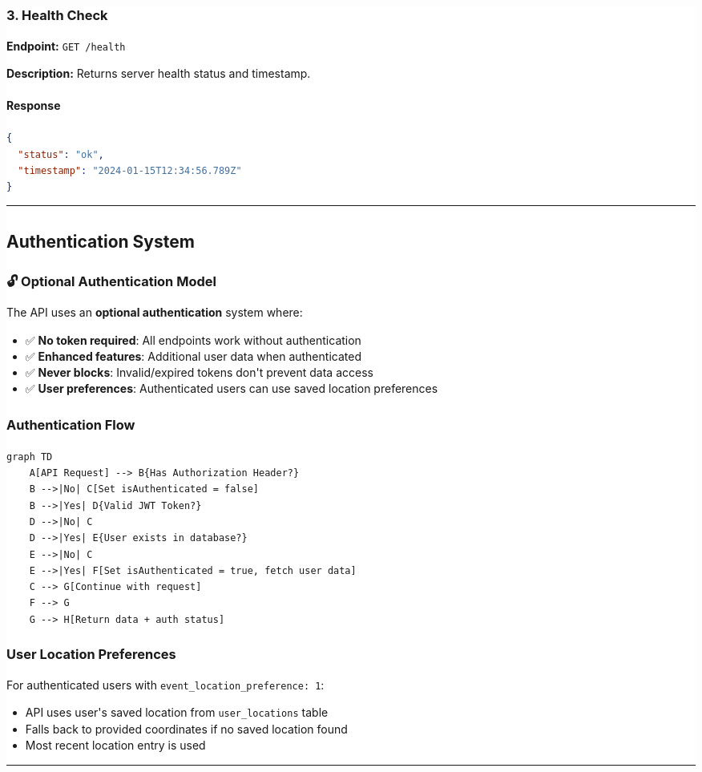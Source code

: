 ### 3. Health Check

**Endpoint:** `GET /health`

**Description:** Returns server health status and timestamp.

#### Response

```json
{
  "status": "ok",
  "timestamp": "2024-01-15T12:34:56.789Z"
}
```

---

## Authentication System

### 🔓 **Optional Authentication Model**

The API uses an **optional authentication** system where:

- ✅ **No token required**: All endpoints work without authentication
- ✅ **Enhanced features**: Additional user data when authenticated
- ✅ **Never blocks**: Invalid/expired tokens don't prevent data access
- ✅ **User preferences**: Authenticated users can use saved location preferences

### Authentication Flow

```mermaid
graph TD
    A[API Request] --> B{Has Authorization Header?}
    B -->|No| C[Set isAuthenticated = false]
    B -->|Yes| D{Valid JWT Token?}
    D -->|No| C
    D -->|Yes| E{User exists in database?}
    E -->|No| C
    E -->|Yes| F[Set isAuthenticated = true, fetch user data]
    C --> G[Continue with request]
    F --> G
    G --> H[Return data + auth status]
```

### User Location Preferences

For authenticated users with `event_location_preference: 1`:

- API uses user's saved location from `user_locations` table
- Falls back to provided coordinates if no saved location found
- Most recent location entry is used

---

